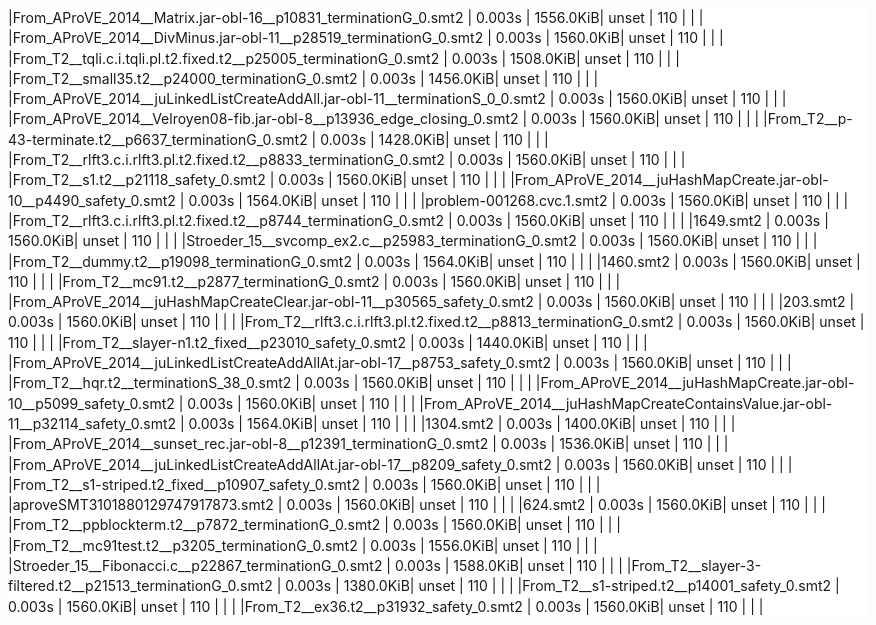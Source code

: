 |From_AProVE_2014__Matrix.jar-obl-16__p10831_terminationG_0.smt2 |    0.003s | 1556.0KiB| unset | 110 |  |  |
|From_AProVE_2014__DivMinus.jar-obl-11__p28519_terminationG_0.smt2 |    0.003s | 1560.0KiB| unset | 110 |  |  |
|From_T2__tqli.c.i.tqli.pl.t2.fixed.t2__p25005_terminationG_0.smt2 |    0.003s | 1508.0KiB| unset | 110 |  |  |
|From_T2__small35.t2__p24000_terminationG_0.smt2              |    0.003s | 1456.0KiB| unset | 110 |  |  |
|From_AProVE_2014__juLinkedListCreateAddAll.jar-obl-11__terminationS_0_0.smt2 |    0.003s | 1560.0KiB| unset | 110 |  |  |
|From_AProVE_2014__Velroyen08-fib.jar-obl-8__p13936_edge_closing_0.smt2 |    0.003s | 1560.0KiB| unset | 110 |  |  |
|From_T2__p-43-terminate.t2__p6637_terminationG_0.smt2        |    0.003s | 1428.0KiB| unset | 110 |  |  |
|From_T2__rlft3.c.i.rlft3.pl.t2.fixed.t2__p8833_terminationG_0.smt2 |    0.003s | 1560.0KiB| unset | 110 |  |  |
|From_T2__s1.t2__p21118_safety_0.smt2                         |    0.003s | 1560.0KiB| unset | 110 |  |  |
|From_AProVE_2014__juHashMapCreate.jar-obl-10__p4490_safety_0.smt2 |    0.003s | 1564.0KiB| unset | 110 |  |  |
|problem-001268.cvc.1.smt2                                    |    0.003s | 1560.0KiB| unset | 110 |  |  |
|From_T2__rlft3.c.i.rlft3.pl.t2.fixed.t2__p8744_terminationG_0.smt2 |    0.003s | 1560.0KiB| unset | 110 |  |  |
|1649.smt2                                                    |    0.003s | 1560.0KiB| unset | 110 |  |  |
|Stroeder_15__svcomp_ex2.c__p25983_terminationG_0.smt2        |    0.003s | 1560.0KiB| unset | 110 |  |  |
|From_T2__dummy.t2__p19098_terminationG_0.smt2                |    0.003s | 1564.0KiB| unset | 110 |  |  |
|1460.smt2                                                    |    0.003s | 1560.0KiB| unset | 110 |  |  |
|From_T2__mc91.t2__p2877_terminationG_0.smt2                  |    0.003s | 1560.0KiB| unset | 110 |  |  |
|From_AProVE_2014__juHashMapCreateClear.jar-obl-11__p30565_safety_0.smt2 |    0.003s | 1560.0KiB| unset | 110 |  |  |
|203.smt2                                                     |    0.003s | 1560.0KiB| unset | 110 |  |  |
|From_T2__rlft3.c.i.rlft3.pl.t2.fixed.t2__p8813_terminationG_0.smt2 |    0.003s | 1560.0KiB| unset | 110 |  |  |
|From_T2__slayer-n1.t2_fixed__p23010_safety_0.smt2            |    0.003s | 1440.0KiB| unset | 110 |  |  |
|From_AProVE_2014__juLinkedListCreateAddAllAt.jar-obl-17__p8753_safety_0.smt2 |    0.003s | 1560.0KiB| unset | 110 |  |  |
|From_T2__hqr.t2__terminationS_38_0.smt2                      |    0.003s | 1560.0KiB| unset | 110 |  |  |
|From_AProVE_2014__juHashMapCreate.jar-obl-10__p5099_safety_0.smt2 |    0.003s | 1560.0KiB| unset | 110 |  |  |
|From_AProVE_2014__juHashMapCreateContainsValue.jar-obl-11__p32114_safety_0.smt2 |    0.003s | 1564.0KiB| unset | 110 |  |  |
|1304.smt2                                                    |    0.003s | 1400.0KiB| unset | 110 |  |  |
|From_AProVE_2014__sunset_rec.jar-obl-8__p12391_terminationG_0.smt2 |    0.003s | 1536.0KiB| unset | 110 |  |  |
|From_AProVE_2014__juLinkedListCreateAddAllAt.jar-obl-17__p8209_safety_0.smt2 |    0.003s | 1560.0KiB| unset | 110 |  |  |
|From_T2__s1-striped.t2_fixed__p10907_safety_0.smt2           |    0.003s | 1560.0KiB| unset | 110 |  |  |
|aproveSMT3101880129747917873.smt2                            |    0.003s | 1560.0KiB| unset | 110 |  |  |
|624.smt2                                                     |    0.003s | 1560.0KiB| unset | 110 |  |  |
|From_T2__ppblockterm.t2__p7872_terminationG_0.smt2           |    0.003s | 1560.0KiB| unset | 110 |  |  |
|From_T2__mc91test.t2__p3205_terminationG_0.smt2              |    0.003s | 1556.0KiB| unset | 110 |  |  |
|Stroeder_15__Fibonacci.c__p22867_terminationG_0.smt2         |    0.003s | 1588.0KiB| unset | 110 |  |  |
|From_T2__slayer-3-filtered.t2__p21513_terminationG_0.smt2    |    0.003s | 1380.0KiB| unset | 110 |  |  |
|From_T2__s1-striped.t2__p14001_safety_0.smt2                 |    0.003s | 1560.0KiB| unset | 110 |  |  |
|From_T2__ex36.t2__p31932_safety_0.smt2                       |    0.003s | 1560.0KiB| unset | 110 |  |  |